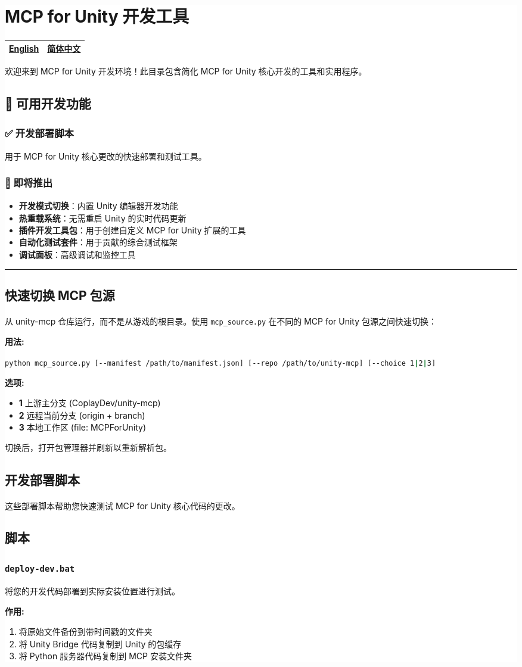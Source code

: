 # MCP for Unity 开发工具

| [English](README-DEV.md) | [简体中文](README-DEV-zh.md) |
|---------------------------|------------------------------|

欢迎来到 MCP for Unity 开发环境！此目录包含简化 MCP for Unity 核心开发的工具和实用程序。

## 🚀 可用开发功能

### ✅ 开发部署脚本
用于 MCP for Unity 核心更改的快速部署和测试工具。

### 🔄 即将推出
- **开发模式切换**：内置 Unity 编辑器开发功能
- **热重载系统**：无需重启 Unity 的实时代码更新
- **插件开发工具包**：用于创建自定义 MCP for Unity 扩展的工具
- **自动化测试套件**：用于贡献的综合测试框架
- **调试面板**：高级调试和监控工具

---

## 快速切换 MCP 包源

从 unity-mcp 仓库运行，而不是从游戏的根目录。使用 `mcp_source.py` 在不同的 MCP for Unity 包源之间快速切换：

**用法:**
```bash
python mcp_source.py [--manifest /path/to/manifest.json] [--repo /path/to/unity-mcp] [--choice 1|2|3]
```

**选项:**
- **1** 上游主分支 (CoplayDev/unity-mcp)
- **2** 远程当前分支 (origin + branch)
- **3** 本地工作区 (file: MCPForUnity)

切换后，打开包管理器并刷新以重新解析包。

## 开发部署脚本

这些部署脚本帮助您快速测试 MCP for Unity 核心代码的更改。

## 脚本

### `deploy-dev.bat`
将您的开发代码部署到实际安装位置进行测试。

**作用:**
1. 将原始文件备份到带时间戳的文件夹
2. 将 Unity Bridge 代码复制到 Unity 的包缓存
3. 将 Python 服务器代码复制到 MCP 安装文件夹
